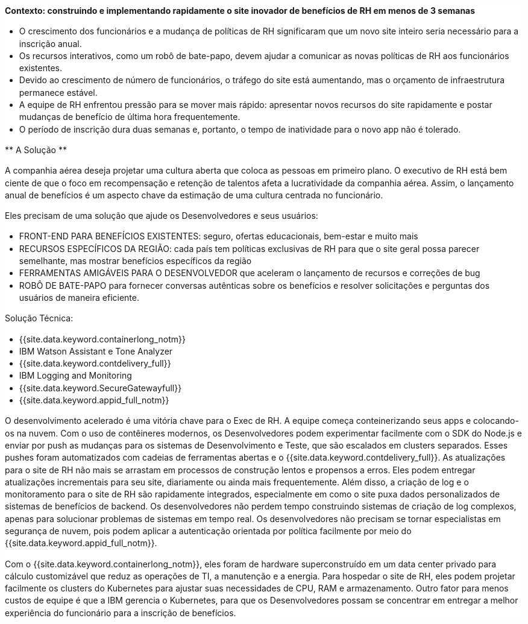 **Contexto: construindo e implementando rapidamente o site inovador de benefícios de RH em menos de 3 semanas**
* O crescimento dos funcionários e a mudança de políticas de RH significaram que um novo site inteiro seria necessário para a inscrição anual.
* Os recursos interativos, como um robô de bate-papo, devem ajudar a comunicar as novas políticas de RH aos funcionários existentes.
* Devido ao crescimento de número de funcionários, o tráfego do site está aumentando, mas o orçamento de infraestrutura permanece estável.
* A equipe de RH enfrentou pressão para se mover mais rápido: apresentar novos recursos do site rapidamente e postar mudanças de benefício de última hora frequentemente.
* O período de inscrição dura duas semanas e, portanto, o tempo de inatividade para o novo app não é tolerado.

** A Solução **

A companhia aérea deseja projetar uma cultura aberta que coloca as pessoas em primeiro plano. O executivo de RH está bem ciente de que o foco em recompensação e retenção de talentos afeta a lucratividade da companhia aérea. Assim, o lançamento anual de benefícios é um aspecto chave da estimação de uma cultura centrada no funcionário.

Eles precisam de uma solução que ajude os Desenvolvedores e seus usuários:
* FRONT-END PARA BENEFÍCIOS EXISTENTES: seguro, ofertas educacionais, bem-estar e muito mais
* RECURSOS ESPECÍFICOS DA REGIÃO: cada país tem políticas exclusivas de RH para que o site geral possa parecer semelhante, mas mostrar benefícios específicos da região
* FERRAMENTAS AMIGÁVEIS PARA O DESENVOLVEDOR que aceleram o lançamento de recursos e correções de bug
* ROBÔ DE BATE-PAPO para fornecer conversas autênticas sobre os benefícios e resolver solicitações e perguntas dos usuários de maneira eficiente.

Solução Técnica:
* {{site.data.keyword.containerlong_notm}}
* IBM Watson Assistant e Tone Analyzer
* {{site.data.keyword.contdelivery_full}}
* IBM Logging and Monitoring
* {{site.data.keyword.SecureGatewayfull}}
* {{site.data.keyword.appid_full_notm}}

O desenvolvimento acelerado é uma vitória chave para o Exec de RH. A equipe começa conteinerizando seus apps e colocando-os na nuvem. Com o uso de contêineres modernos, os Desenvolvedores podem experimentar facilmente com o SDK do Node.js e enviar por push as mudanças para os sistemas de Desenvolvimento e Teste, que são escalados em clusters separados. Esses pushes foram automatizados com cadeias de ferramentas abertas e o {{site.data.keyword.contdelivery_full}}. As atualizações para o site de RH não mais se arrastam em processos de construção lentos e propensos a erros. Eles podem entregar atualizações incrementais para seu site, diariamente ou ainda mais frequentemente.  Além disso, a criação de log e o monitoramento para o site de RH são rapidamente integrados, especialmente em como o site puxa dados personalizados de sistemas de benefícios de backend. Os desenvolvedores não perdem tempo construindo sistemas de criação de log complexos, apenas para solucionar problemas de sistemas em tempo real. Os desenvolvedores não precisam se tornar especialistas em segurança de nuvem, pois podem aplicar a autenticação orientada por política facilmente por meio do {{site.data.keyword.appid_full_notm}}.

Com o {{site.data.keyword.containerlong_notm}}, eles foram de hardware superconstruído em um data center privado para cálculo customizável que reduz as operações de TI, a manutenção e a energia. Para hospedar o site de RH, eles podem projetar facilmente os clusters do Kubernetes para ajustar suas necessidades de CPU, RAM e armazenamento. Outro fator para menos custos de equipe é que a IBM gerencia o Kubernetes, para que os Desenvolvedores possam se concentrar em entregar a melhor experiência do funcionário para a inscrição de benefícios.

